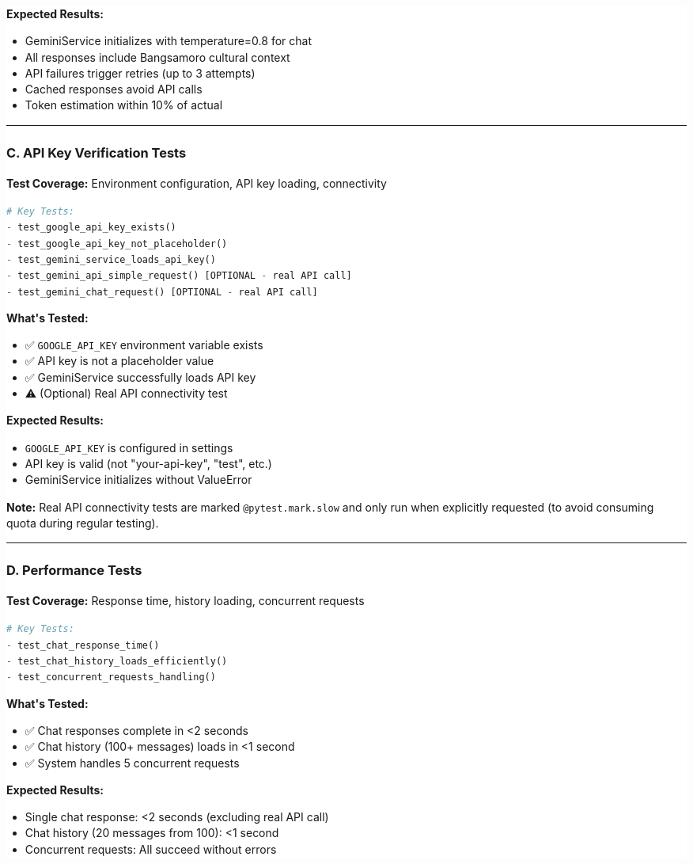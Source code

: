 **Expected Results:**
- GeminiService initializes with temperature=0.8 for chat
- All responses include Bangsamoro cultural context
- API failures trigger retries (up to 3 attempts)
- Cached responses avoid API calls
- Token estimation within 10% of actual

---

### C. API Key Verification Tests

**Test Coverage:** Environment configuration, API key loading, connectivity

```python
# Key Tests:
- test_google_api_key_exists()
- test_google_api_key_not_placeholder()
- test_gemini_service_loads_api_key()
- test_gemini_api_simple_request() [OPTIONAL - real API call]
- test_gemini_chat_request() [OPTIONAL - real API call]
```

**What's Tested:**
- ✅ `GOOGLE_API_KEY` environment variable exists
- ✅ API key is not a placeholder value
- ✅ GeminiService successfully loads API key
- ⚠️ (Optional) Real API connectivity test

**Expected Results:**
- `GOOGLE_API_KEY` is configured in settings
- API key is valid (not "your-api-key", "test", etc.)
- GeminiService initializes without ValueError

**Note:** Real API connectivity tests are marked `@pytest.mark.slow` and only run when explicitly requested (to avoid consuming quota during regular testing).

---

### D. Performance Tests

**Test Coverage:** Response time, history loading, concurrent requests

```python
# Key Tests:
- test_chat_response_time()
- test_chat_history_loads_efficiently()
- test_concurrent_requests_handling()
```

**What's Tested:**
- ✅ Chat responses complete in <2 seconds
- ✅ Chat history (100+ messages) loads in <1 second
- ✅ System handles 5 concurrent requests

**Expected Results:**
- Single chat response: <2 seconds (excluding real API call)
- Chat history (20 messages from 100): <1 second
- Concurrent requests: All succeed without errors
